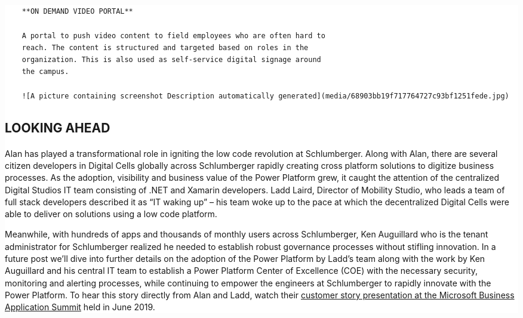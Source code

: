        **ON DEMAND VIDEO PORTAL**

        A portal to push video content to field employees who are often hard to
        reach. The content is structured and targeted based on roles in the
        organization. This is also used as self-service digital signage around
        the campus.

        ![A picture containing screenshot Description automatically generated](media/68903bb19f717764727c93bf1251fede.jpg)

LOOKING AHEAD
-------------

Alan has played a transformational role in igniting the low code revolution at
Schlumberger. Along with Alan, there are several citizen developers in Digital
Cells globally across Schlumberger rapidly creating cross platform solutions to
digitize business processes. As the adoption, visibility and business value of
the Power Platform grew, it caught the attention of the centralized Digital
Studios IT team consisting of .NET and Xamarin developers. Ladd Laird, Director
of Mobility Studio, who leads a team of full stack developers described it as
“IT waking up” – his team woke up to the pace at which the decentralized Digital
Cells were able to deliver on solutions using a low code platform.

Meanwhile, with hundreds of apps and thousands of monthly users across
Schlumberger, Ken Auguillard who is the tenant administrator for Schlumberger
realized he needed to establish robust governance processes without stifling
innovation. In a future post we’ll dive into further details on the adoption of
the Power Platform by Ladd’s team along with the work by Ken Auguillard and his
central IT team to establish a Power Platform Center of Excellence (COE) with
the necessary security, monitoring and alerting processes, while continuing to
empower the engineers at Schlumberger to rapidly innovate with the Power
Platform. To hear this story directly from Alan and Ladd, watch their [customer
story presentation at the Microsoft Business Application
Summit](https://youtu.be/q6WQkLMknqA?t=38) held in June 2019.
